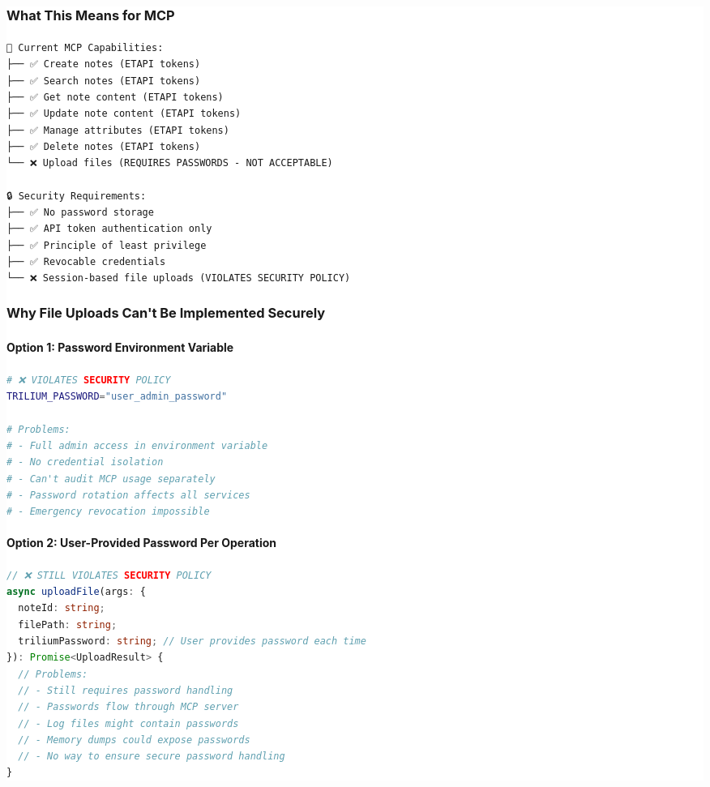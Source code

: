 ### What This Means for MCP

```
🎯 Current MCP Capabilities:
├── ✅ Create notes (ETAPI tokens)
├── ✅ Search notes (ETAPI tokens)
├── ✅ Get note content (ETAPI tokens)
├── ✅ Update note content (ETAPI tokens)
├── ✅ Manage attributes (ETAPI tokens)
├── ✅ Delete notes (ETAPI tokens)
└── ❌ Upload files (REQUIRES PASSWORDS - NOT ACCEPTABLE)

🔒 Security Requirements:
├── ✅ No password storage
├── ✅ API token authentication only
├── ✅ Principle of least privilege
├── ✅ Revocable credentials
└── ❌ Session-based file uploads (VIOLATES SECURITY POLICY)
```

### Why File Uploads Can't Be Implemented Securely

#### Option 1: Password Environment Variable
```bash
# ❌ VIOLATES SECURITY POLICY
TRILIUM_PASSWORD="user_admin_password"

# Problems:
# - Full admin access in environment variable
# - No credential isolation
# - Can't audit MCP usage separately
# - Password rotation affects all services
# - Emergency revocation impossible
```

#### Option 2: User-Provided Password Per Operation
```typescript
// ❌ STILL VIOLATES SECURITY POLICY
async uploadFile(args: {
  noteId: string;
  filePath: string;
  triliumPassword: string; // User provides password each time
}): Promise<UploadResult> {
  // Problems:
  // - Still requires password handling
  // - Passwords flow through MCP server
  // - Log files might contain passwords
  // - Memory dumps could expose passwords
  // - No way to ensure secure password handling
}
```
